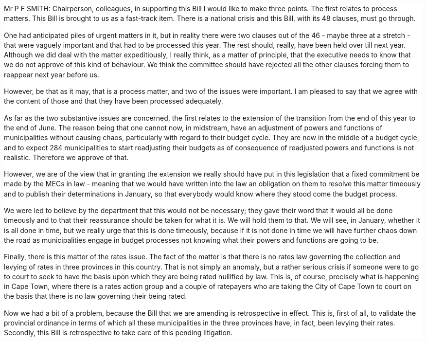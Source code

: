 Mr P F SMITH: Chairperson, colleagues, in supporting this Bill I would like
to make three points. The first relates to process matters. This Bill is
brought to us as a fast-track item. There is a national crisis and this
Bill, with its 48 clauses, must go through.

One had anticipated piles of urgent matters in it, but in reality there
were two clauses out of the 46 - maybe three at a stretch - that were
vaguely important and that had to be processed this year. The rest should,
really, have been held over till next year. Although we did deal with the
matter expeditiously, I really think, as a matter of principle, that the
executive needs to know that we do not approve of this kind of behaviour.
We think the committee should have rejected all the other clauses forcing
them to reappear next year before us.

However, be that as it may, that is a process matter, and two of the issues
were important. I am pleased to say that we agree with the content of those
and that they have been processed adequately.

As far as the two substantive issues are concerned, the first relates to
the extension of the transition from the end of this year to the end of
June. The reason being that one cannot now, in midstream, have an
adjustment of powers and functions of municipalities without causing chaos,
particularly with regard to their budget cycle. They are now in the middle
of a budget cycle, and to expect 284 municipalities to start readjusting
their budgets as of consequence of readjusted powers and functions is not
realistic. Therefore we approve of that.

However, we are of the view that in granting the extension we really should
have put in this legislation that a fixed commitment be made by the MECs in
law - meaning that we would have written into the law an obligation on them
to resolve this matter timeously and to publish their determinations in
January, so that everybody would know where they stood come the budget
process.

We were led to believe by the department that this would not be necessary;
they gave their word that it would all be done timeously and to that their
reassurance should be taken for what it is. We will hold them to that. We
will see, in January, whether it is all done in time, but we really urge
that this is done timeously, because if it is not done in time we will have
further chaos down the road as municipalities engage in budget processes
not knowing what their powers and functions are going to be.

Finally, there is this matter of the rates issue. The fact of the matter is
that there is no rates law governing the collection and levying of rates in
three provinces in this country. That is not simply an anomaly, but a
rather serious crisis if someone were to go to court to seek to have the
basis upon which they are being rated nullified by law. This is, of course,
precisely what is happening in Cape Town, where there is a rates action
group and a couple of ratepayers who are taking the City of Cape Town to
court on the basis that there is no law governing their being rated.

Now we had a bit of a problem, because the Bill that we are amending is
retrospective in effect. This is, first of all, to validate the provincial
ordinance in terms of which all these municipalities in the three provinces
have, in fact, been levying their rates. Secondly, this Bill is
retrospective to take care of this pending litigation.
